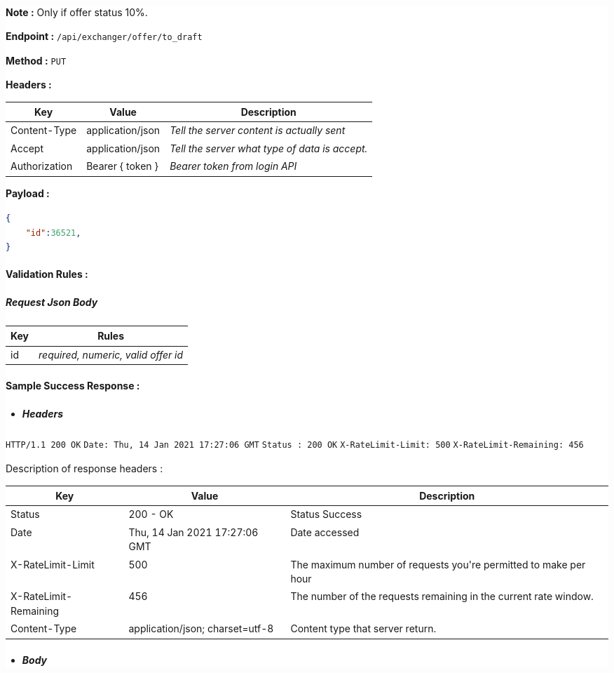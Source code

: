 **Note :** Only if offer status 10%.

**Endpoint :** `/api/exchanger/offer/to_draft`

**Method :** `PUT` 

**Headers :** 

| Key          | Value            | Description                                    |
| ------------ | ---------------- | ---------------------------------------------- |
| Content-Type | application/json | *Tell the server content is actually sent*     |
| Accept       | application/json | *Tell the server what type of data is accept.* |
| Authorization | Bearer { token } | *Bearer token from login API*

**Payload :** 
```json
{
    "id":36521,
}
```

#### **Validation Rules :** 

##### **Request Json Body**

| Key    | Rules               |
| ------ | ------------------- |
| id  | *required, numeric, valid offer id* |

#### **Sample Success Response :**

- ##### Headers

`HTTP/1.1 200 OK`
`Date: Thu, 14 Jan 2021 17:27:06 GMT`
`Status : 200 OK`
`X-RateLimit-Limit: 500`
`X-RateLimit-Remaining: 456`

Description of response headers : 

| Key                   | Value                           | Description                                                  |
| --------------------- | ------------------------------- | ------------------------------------------------------------ |
| Status                | 200 - OK                        | Status Success                                               |
| Date                  | Thu, 14 Jan 2021 17:27:06 GMT   | Date accessed                                                |
| X-RateLimit-Limit     | 500                              | The maximum number of requests you're permitted to make per hour |
| X-RateLimit-Remaining | 456                              | The number of the requests remaining in the current rate window. |
| Content-Type          | application/json; charset=utf-8 | Content type that server return.                             |

- ##### Body
